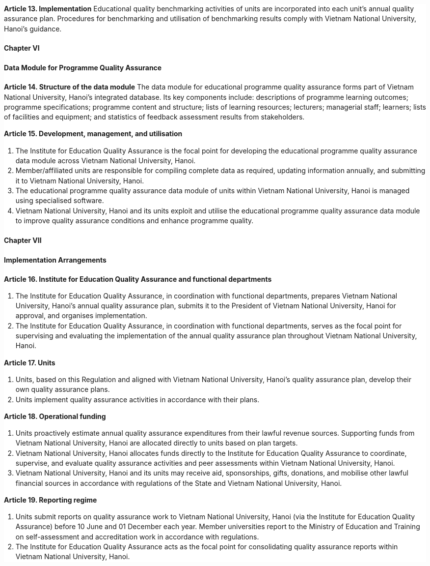 **Article 13. Implementation**
Educational quality benchmarking activities of units are incorporated into each unit’s annual quality assurance plan. Procedures for benchmarking and utilisation of benchmarking results comply with Vietnam National University, Hanoi’s guidance.

#### **Chapter VI**
#### **Data Module for Programme Quality Assurance**

**Article 14. Structure of the data module**
The data module for educational programme quality assurance forms part of Vietnam National University, Hanoi’s integrated database. Its key components include: descriptions of programme learning outcomes; programme specifications; programme content and structure; lists of learning resources; lecturers; managerial staff; learners; lists of facilities and equipment; and statistics of feedback assessment results from stakeholders.

**Article 15. Development, management, and utilisation**
1. The Institute for Education Quality Assurance is the focal point for developing the educational programme quality assurance data module across Vietnam National University, Hanoi.
2. Member/affiliated units are responsible for compiling complete data as required, updating information annually, and submitting it to Vietnam National University, Hanoi.
3. The educational programme quality assurance data module of units within Vietnam National University, Hanoi is managed using specialised software.
4. Vietnam National University, Hanoi and its units exploit and utilise the educational programme quality assurance data module to improve quality assurance conditions and enhance programme quality.

#### **Chapter VII**
#### **Implementation Arrangements**

**Article 16. Institute for Education Quality Assurance and functional departments**
1. The Institute for Education Quality Assurance, in coordination with functional departments, prepares Vietnam National University, Hanoi’s annual quality assurance plan, submits it to the President of Vietnam National University, Hanoi for approval, and organises implementation.
2. The Institute for Education Quality Assurance, in coordination with functional departments, serves as the focal point for supervising and evaluating the implementation of the annual quality assurance plan throughout Vietnam National University, Hanoi.

**Article 17. Units**
1. Units, based on this Regulation and aligned with Vietnam National University, Hanoi’s quality assurance plan, develop their own quality assurance plans.
2. Units implement quality assurance activities in accordance with their plans.

**Article 18. Operational funding**
1. Units proactively estimate annual quality assurance expenditures from their lawful revenue sources. Supporting funds from Vietnam National University, Hanoi are allocated directly to units based on plan targets.
2. Vietnam National University, Hanoi allocates funds directly to the Institute for Education Quality Assurance to coordinate, supervise, and evaluate quality assurance activities and peer assessments within Vietnam National University, Hanoi.
3. Vietnam National University, Hanoi and its units may receive aid, sponsorships, gifts, donations, and mobilise other lawful financial sources in accordance with regulations of the State and Vietnam National University, Hanoi.

**Article 19. Reporting regime**
1. Units submit reports on quality assurance work to Vietnam National University, Hanoi (via the Institute for Education Quality Assurance) before 10 June and 01 December each year. Member universities report to the Ministry of Education and Training on self-assessment and accreditation work in accordance with regulations.
2. The Institute for Education Quality Assurance acts as the focal point for consolidating quality assurance reports within Vietnam National University, Hanoi.
